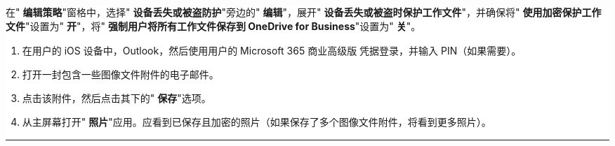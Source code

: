 在" **编辑策略**"窗格中，选择" **设备丢失或被盗防护**"旁边的" **编辑**"，展开" **设备丢失或被盗时保护工作文件**"，并确保将" **使用加密保护工作文件**"设置为" **开**"，将" **强制用户将所有工作文件保存到 OneDrive for Business**"设置为" **关**"。
  
1. 在用户的 iOS 设备中，Outlook，然后使用用户的 Microsoft 365 商业高级版 凭据登录，并输入 PIN（如果需要）。
    
2. 打开一封包含一些图像文件附件的电子邮件。
    
3. 点击该附件，然后点击其下的" **保存**"选项。 
    
4. 从主屏幕打开" **照片**"应用。应看到已保存且加密的照片（如果保存了多个图像文件附件，将看到更多照片）。 
    
---

